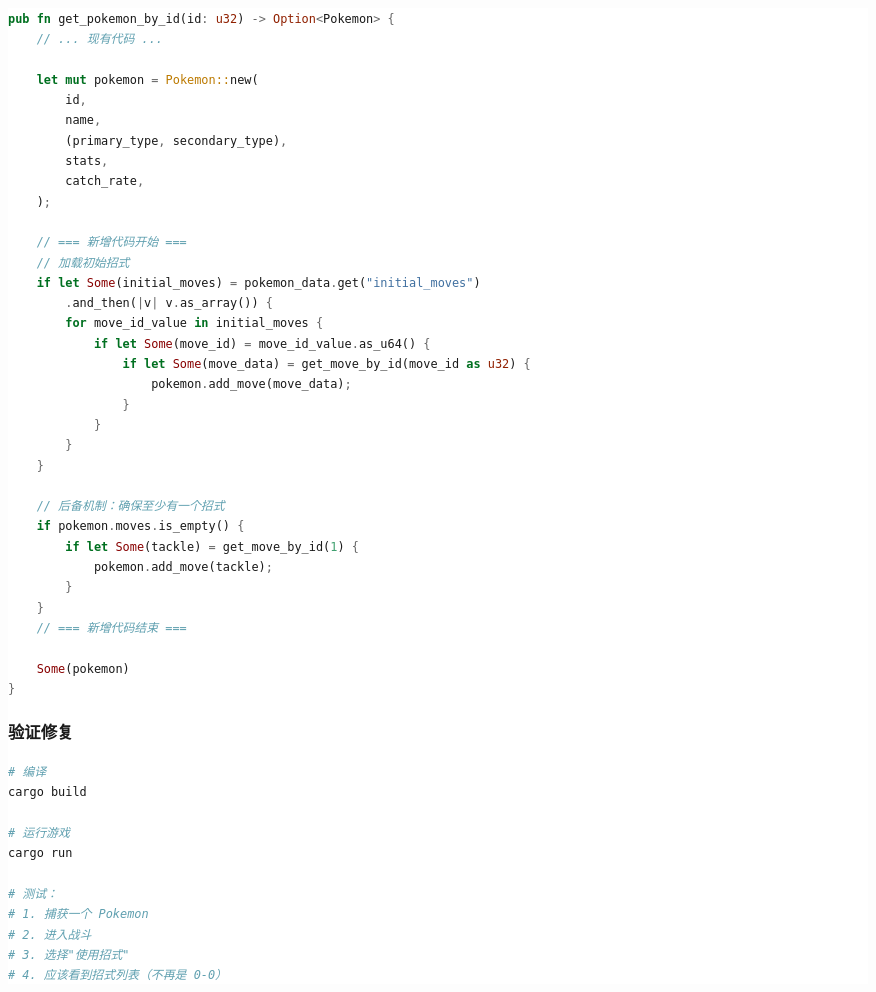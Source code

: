 ```rust
pub fn get_pokemon_by_id(id: u32) -> Option<Pokemon> {
    // ... 现有代码 ...

    let mut pokemon = Pokemon::new(
        id,
        name,
        (primary_type, secondary_type),
        stats,
        catch_rate,
    );

    // === 新增代码开始 ===
    // 加载初始招式
    if let Some(initial_moves) = pokemon_data.get("initial_moves")
        .and_then(|v| v.as_array()) {
        for move_id_value in initial_moves {
            if let Some(move_id) = move_id_value.as_u64() {
                if let Some(move_data) = get_move_by_id(move_id as u32) {
                    pokemon.add_move(move_data);
                }
            }
        }
    }

    // 后备机制：确保至少有一个招式
    if pokemon.moves.is_empty() {
        if let Some(tackle) = get_move_by_id(1) {
            pokemon.add_move(tackle);
        }
    }
    // === 新增代码结束 ===

    Some(pokemon)
}
```

### 验证修复

```bash
# 编译
cargo build

# 运行游戏
cargo run

# 测试：
# 1. 捕获一个 Pokemon
# 2. 进入战斗
# 3. 选择"使用招式"
# 4. 应该看到招式列表（不再是 0-0）
```
